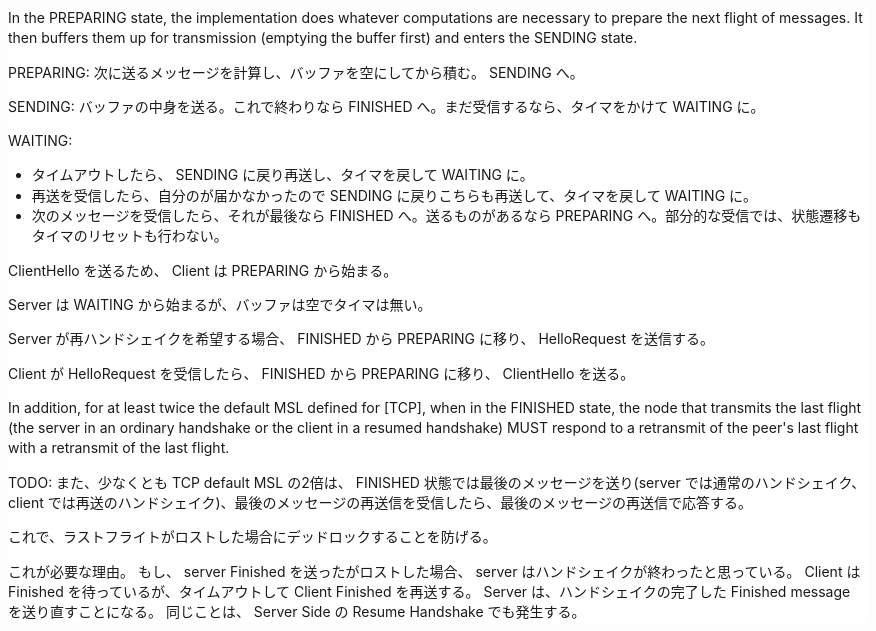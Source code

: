 In the PREPARING state, the implementation does whatever computations are necessary to prepare the next flight of messages. It then buffers them up for transmission (emptying the buffer first) and enters the SENDING state.

PREPARING: 次に送るメッセージを計算し、バッファを空にしてから積む。 SENDING へ。

SENDING: バッファの中身を送る。これで終わりなら FINISHED へ。まだ受信するなら、タイマをかけて WAITING に。

WAITING:

- タイムアウトしたら、 SENDING に戻り再送し、タイマを戻して WAITING に。
- 再送を受信したら、自分のが届かなかったので SENDING に戻りこちらも再送して、タイマを戻して WAITING に。
- 次のメッセージを受信したら、それが最後なら FINISHED へ。送るものがあるなら PREPARING へ。部分的な受信では、状態遷移もタイマのリセットも行わない。

ClientHello を送るため、 Client は PREPARING から始まる。

Server は WAITING から始まるが、バッファは空でタイマは無い。

Server が再ハンドシェイクを希望する場合、 FINISHED から PREPARING に移り、 HelloRequest を送信する。

Client が HelloRequest を受信したら、 FINISHED から PREPARING に移り、 ClientHello を送る。




In addition, for at least twice the default MSL defined for [TCP],
when in the FINISHED state, the node that transmits the last flight
(the server in an ordinary handshake or the client in a resumed handshake)
MUST respond to a retransmit of the peer's last flight with a retransmit of the last flight.

TODO: また、少なくとも TCP default MSL の2倍は、 FINISHED 状態では最後のメッセージを送り(server では通常のハンドシェイク、 client では再送のハンドシェイク)、最後のメッセージの再送信を受信したら、最後のメッセージの再送信で応答する。


これで、ラストフライトがロストした場合にデッドロックすることを防げる。

これが必要な理由。
もし、 server Finished を送ったがロストした場合、 server はハンドシェイクが終わったと思っている。
Client は Finished を待っているが、タイムアウトして Client Finished を再送する。
Server は、ハンドシェイクの完了した Finished message を送り直すことになる。
同じことは、 Server Side の Resume Handshake でも発生する。
